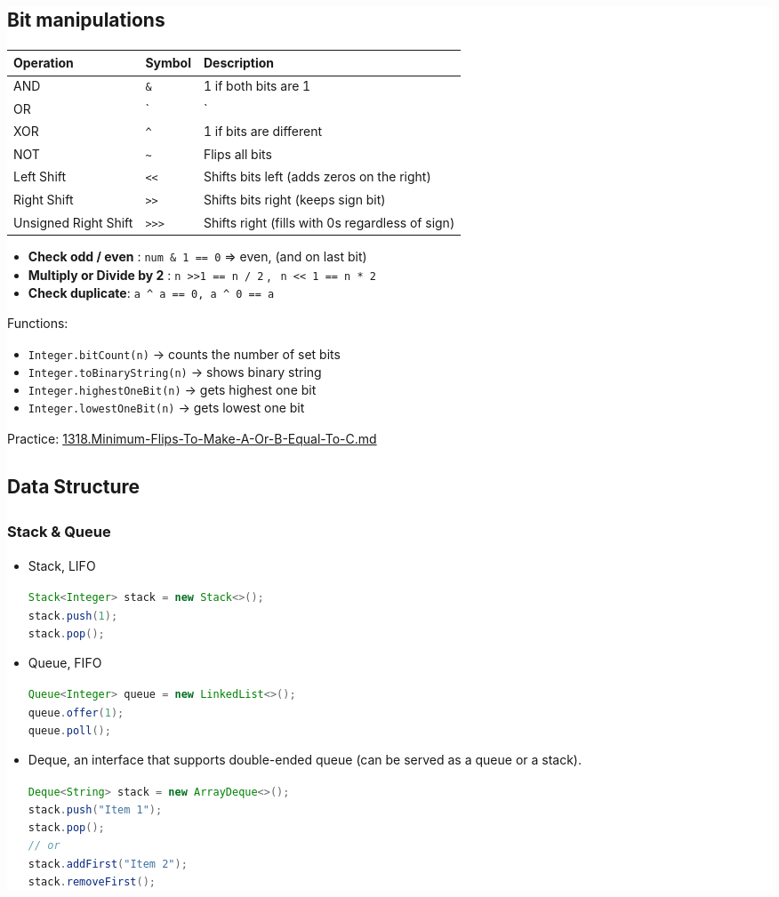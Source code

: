 ## Bit manipulations

| Operation            | Symbol | Description                                     |
| :------------------- | :----- | :---------------------------------------------- |
| AND                  | `&`    | 1 if both bits are 1                            |
| OR                   | `|`    | 1 if either bit is 1                            |
| XOR                  | `^`    | 1 if bits are different                         |
| NOT                  | `~`    | Flips all bits                                  |
| Left Shift           | `<<`   | Shifts bits left (adds zeros on the right)      |
| Right Shift          | `>>`   | Shifts bits right (keeps sign bit)              |
| Unsigned Right Shift | `>>>`  | Shifts right (fills with 0s regardless of sign) |

* **Check odd / even** : `num & 1 == 0`  => even,  (and on last bit)
* **Multiply or Divide by 2** : `n >>1 == n / 2` , ` n << 1 == n * 2`
* **Check duplicate**: `a ^ a == 0, a ^ 0 == a`

Functions:

* `Integer.bitCount(n)` → counts the number of set bits
* `Integer.toBinaryString(n)` → shows binary string
* `Integer.highestOneBit(n)` → gets highest one bit
* `Integer.lowestOneBit(n)` → gets lowest one bit

Practice:  [1318.Minimum-Flips-To-Make-A-Or-B-Equal-To-C.md](1318.Minimum-Flips-To-Make-A-Or-B-Equal-To-C.md) 

## Data Structure

### Stack & Queue

* Stack, LIFO

  ```java
  Stack<Integer> stack = new Stack<>();
  stack.push(1);
  stack.pop();
  ```

* Queue, FIFO

  ```java
  Queue<Integer> queue = new LinkedList<>();
  queue.offer(1);
  queue.poll();
  ```

* Deque, an interface that supports double-ended queue (can be served as a queue or a stack). 

  ```java
  Deque<String> stack = new ArrayDeque<>();
  stack.push("Item 1");
  stack.pop();
  // or
  stack.addFirst("Item 2");
  stack.removeFirst();
  ```

